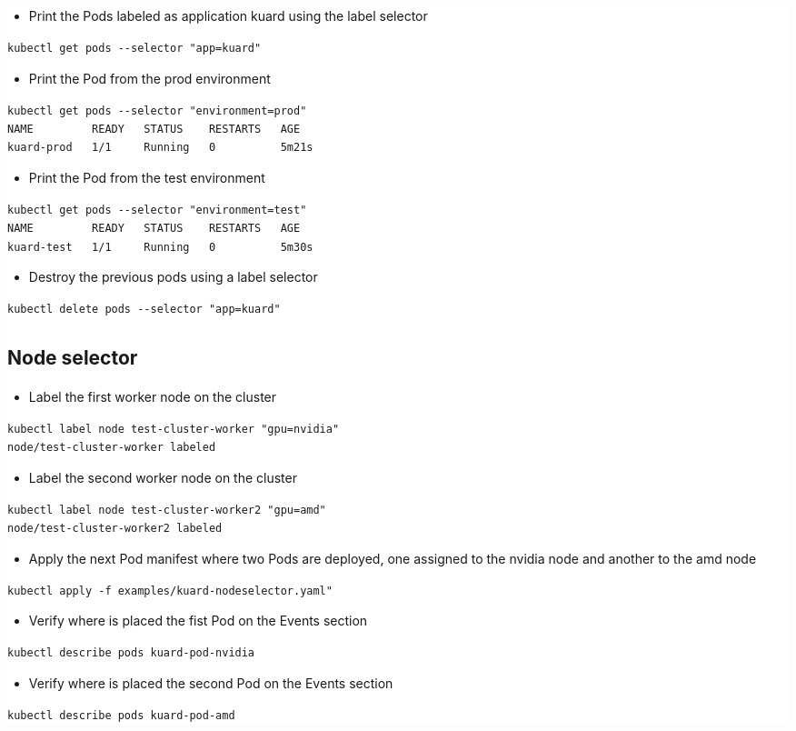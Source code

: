 * Print the Pods labeled as application kuard using the label selector

```
kubectl get pods --selector "app=kuard"
```

* Print the Pod from the prod environment
```
kubectl get pods --selector "environment=prod"
NAME         READY   STATUS    RESTARTS   AGE
kuard-prod   1/1     Running   0          5m21s
```

* Print the Pod from the test environment
```
kubectl get pods --selector "environment=test"
NAME         READY   STATUS    RESTARTS   AGE
kuard-test   1/1     Running   0          5m30s
```

* Destroy the previous pods using a label selector

```
kubectl delete pods --selector "app=kuard"
```

## Node selector

* Label the first worker node on the cluster

```
kubectl label node test-cluster-worker "gpu=nvidia"
node/test-cluster-worker labeled
```

* Label the second worker node on the cluster

```
kubectl label node test-cluster-worker2 "gpu=amd"
node/test-cluster-worker2 labeled
```

* Apply the next Pod manifest where two Pods are deployed, one assigned to the nvidia node and another to the amd node

```
kubectl apply -f examples/kuard-nodeselector.yaml"
```

* Verify where is placed the fist Pod on the Events section

```
kubectl describe pods kuard-pod-nvidia
```

* Verify where is placed the second Pod on the Events section

```
kubectl describe pods kuard-pod-amd
```
